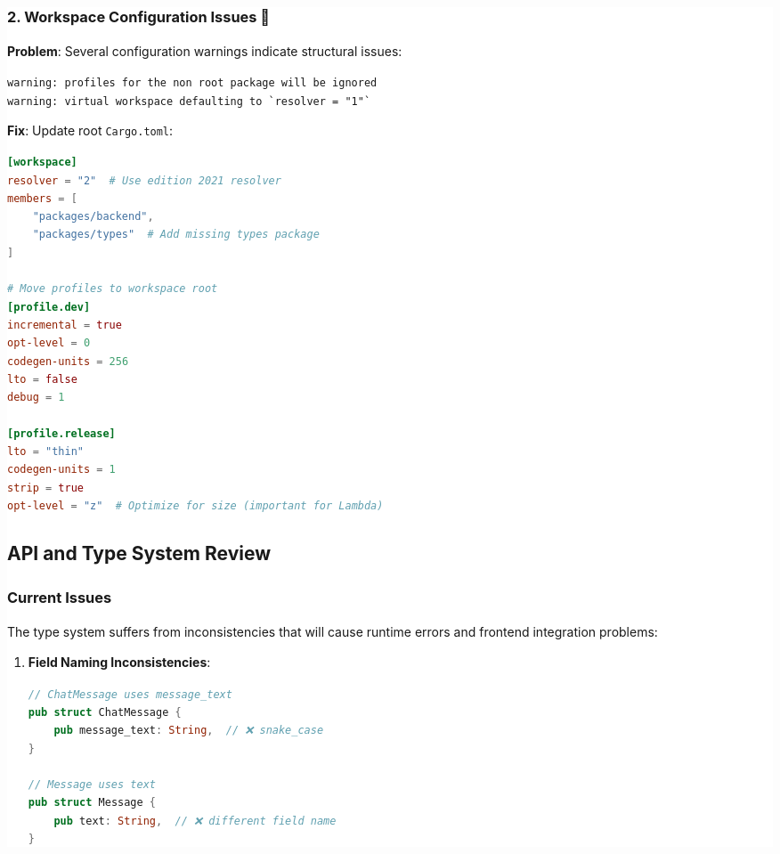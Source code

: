 ### 2. Workspace Configuration Issues 🔴

**Problem**: Several configuration warnings indicate structural issues:

```
warning: profiles for the non root package will be ignored
warning: virtual workspace defaulting to `resolver = "1"`
```

**Fix**: Update root `Cargo.toml`:
```toml
[workspace]
resolver = "2"  # Use edition 2021 resolver
members = [
    "packages/backend",
    "packages/types"  # Add missing types package
]

# Move profiles to workspace root
[profile.dev]
incremental = true
opt-level = 0
codegen-units = 256
lto = false
debug = 1

[profile.release]
lto = "thin"
codegen-units = 1
strip = true
opt-level = "z"  # Optimize for size (important for Lambda)
```

## API and Type System Review

### Current Issues

The type system suffers from inconsistencies that will cause runtime errors and frontend integration problems:

1. **Field Naming Inconsistencies**:
   ```rust
   // ChatMessage uses message_text
   pub struct ChatMessage {
       pub message_text: String,  // ❌ snake_case
   }
   
   // Message uses text
   pub struct Message {
       pub text: String,  // ❌ different field name
   }
   ```
